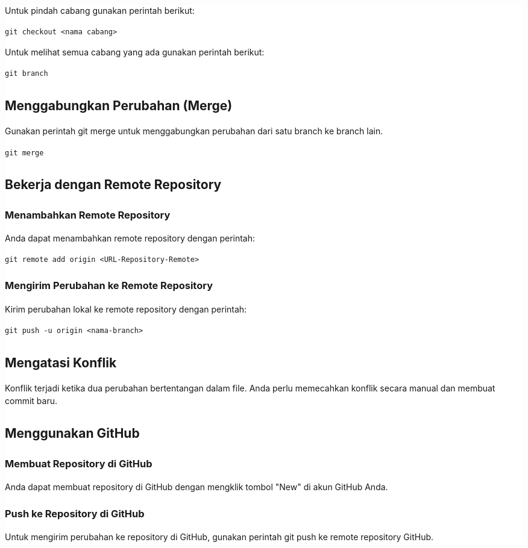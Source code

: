 Untuk pindah cabang gunakan perintah berikut:

```shell
git checkout <nama cabang>
```

Untuk melihat semua cabang yang ada gunakan perintah berikut:

```shell
git branch
```

## Menggabungkan Perubahan (Merge) <a name="menggabungkan-perubahan-merge"></a>

Gunakan perintah git merge untuk menggabungkan perubahan dari satu branch ke branch lain.

```shell
git merge
```

## Bekerja dengan Remote Repository <a name="bekerja-dengan-remote-repository"></a>

### Menambahkan Remote Repository

Anda dapat menambahkan remote repository dengan perintah:

```shell
git remote add origin <URL-Repository-Remote>
```

### Mengirim Perubahan ke Remote Repository

Kirim perubahan lokal ke remote repository dengan perintah:

```shell
git push -u origin <nama-branch>
```

## Mengatasi Konflik <a name="mengatasi-konflik"></a>

Konflik terjadi ketika dua perubahan bertentangan dalam file. Anda perlu memecahkan konflik secara manual dan membuat commit baru.

## Menggunakan GitHub <a name="menggunakan-github"></a>

### Membuat Repository di GitHub

Anda dapat membuat repository di GitHub dengan mengklik tombol "New" di akun GitHub Anda.

### Push ke Repository di GitHub

Untuk mengirim perubahan ke repository di GitHub, gunakan perintah git push ke remote repository GitHub.
